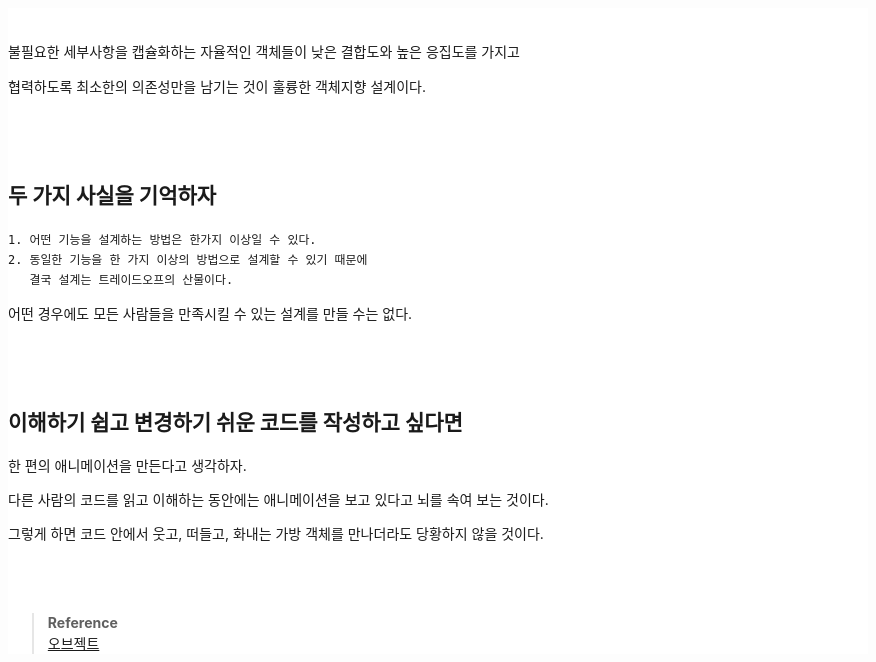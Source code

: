 <br/>

불필요한 세부사항을 캡슐화하는 자율적인 객체들이 낮은 결합도와 높은 응집도를 가지고 

협력하도록 최소한의 의존성만을 남기는 것이 훌륭한 객체지향 설계이다.

<br/><br/>

## 두 가지 사실을 기억하자

```
1. 어떤 기능을 설계하는 방법은 한가지 이상일 수 있다.
2. 동일한 기능을 한 가지 이상의 방법으로 설계할 수 있기 때문에 
   결국 설계는 트레이드오프의 산물이다.
```

어떤 경우에도 모든 사람들을 만족시킬 수 있는 설계를 만들 수는 없다.

<br/><br/>

## 이해하기 쉽고 변경하기 쉬운 코드를 작성하고 싶다면

한 편의 애니메이션을 만든다고 생각하자.

다른 사람의 코드를 읽고 이해하는 동안에는 애니메이션을 보고 있다고 뇌를 속여 보는 것이다.

그렇게 하면 코드 안에서 웃고, 떠들고, 화내는 가방 객체를 만나더라도 당황하지 않을 것이다.

<br/><br/>

>**Reference** 
> <br/> [오브젝트](http://www.yes24.com/Product/Goods/74219491)
